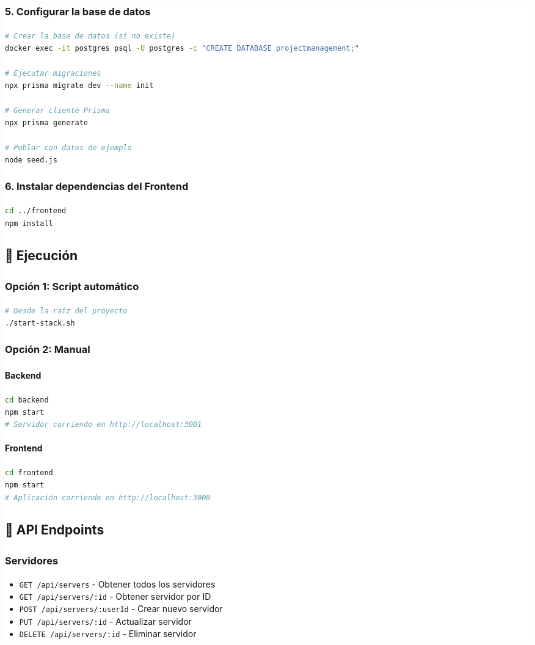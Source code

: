 ### 5. Configurar la base de datos
```bash
# Crear la base de datos (si no existe)
docker exec -it postgres psql -U postgres -c "CREATE DATABASE projectmanagement;"

# Ejecutar migraciones
npx prisma migrate dev --name init

# Generar cliente Prisma
npx prisma generate

# Poblar con datos de ejemplo
node seed.js
```

### 6. Instalar dependencias del Frontend
```bash
cd ../frontend
npm install
```

## 🚀 Ejecución

### Opción 1: Script automático
```bash
# Desde la raíz del proyecto
./start-stack.sh
```

### Opción 2: Manual

#### Backend
```bash
cd backend
npm start
# Servidor corriendo en http://localhost:3001
```

#### Frontend
```bash
cd frontend
npm start
# Aplicación corriendo en http://localhost:3000
```

## 📡 API Endpoints

### Servidores
- `GET /api/servers` - Obtener todos los servidores
- `GET /api/servers/:id` - Obtener servidor por ID
- `POST /api/servers/:userId` - Crear nuevo servidor
- `PUT /api/servers/:id` - Actualizar servidor
- `DELETE /api/servers/:id` - Eliminar servidor
